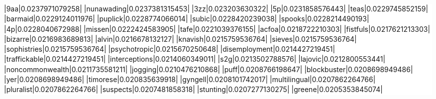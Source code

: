 |9aa|0.0237971079258|
|nunawading|0.0237381315453|
|3zz|0.023203630322|
|5p|0.0231858576443|
|teas|0.0229745852159|
|barmaid|0.0229124011976|
|puplick|0.0228774066014|
|subic|0.0228420239038|
|spooks|0.0228214490193|
|4p|0.0228040672988|
|missen|0.0222424583905|
|tafe|0.0221039376155|
|acfoa|0.0218722210303|
|fistfuls|0.0217621213303|
|bizarre|0.0216983689813|
|alvin|0.0216678132127|
|knavish|0.0215759536764|
|sieves|0.0215759536764|
|sophistries|0.0215759536764|
|psychotropic|0.0215670250648|
|disemployment|0.0214427219451|
|traffickable|0.0214427219451|
|interceptions|0.0214060349011|
|s2g|0.0213502788576|
|lajovic|0.0212800553441|
|noncommonwealth|0.0211735581211|
|jogging|0.0210476210868|
|puff|0.0208766198647|
|blockbuster|0.0208698949486|
|yer|0.0208698949486|
|timorese|0.020835639918|
|gyngell|0.0208101742017|
|multilingual|0.0207862264766|
|pluralist|0.0207862264766|
|suspects|0.0207481858318|
|stunting|0.0207277130275|
|greene|0.0205353845074|